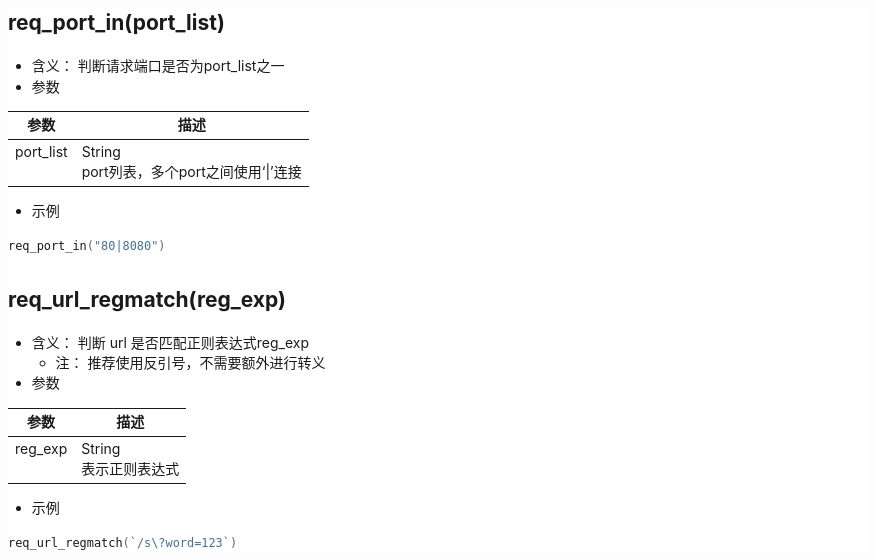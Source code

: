 ## req_port_in(port_list)
* 含义： 判断请求端口是否为port_list之一
* 参数  
 
| 参数     | 描述                   |
| -------- | ---------------------- |
| port_list | String<br>port列表，多个port之间使用‘&#124;’连接 |  
 
* 示例
```go
req_port_in("80|8080")
```

## req_url_regmatch(reg_exp)
* 含义： 判断 url 是否匹配正则表达式reg_exp
    * 注： 推荐使用反引号，不需要额外进行转义
* 参数  
 
| 参数     | 描述                   |
| -------- | ---------------------- |
| reg_exp | String<br>表示正则表达式 |  
 
* 示例
```go
req_url_regmatch(`/s\?word=123`)
```
